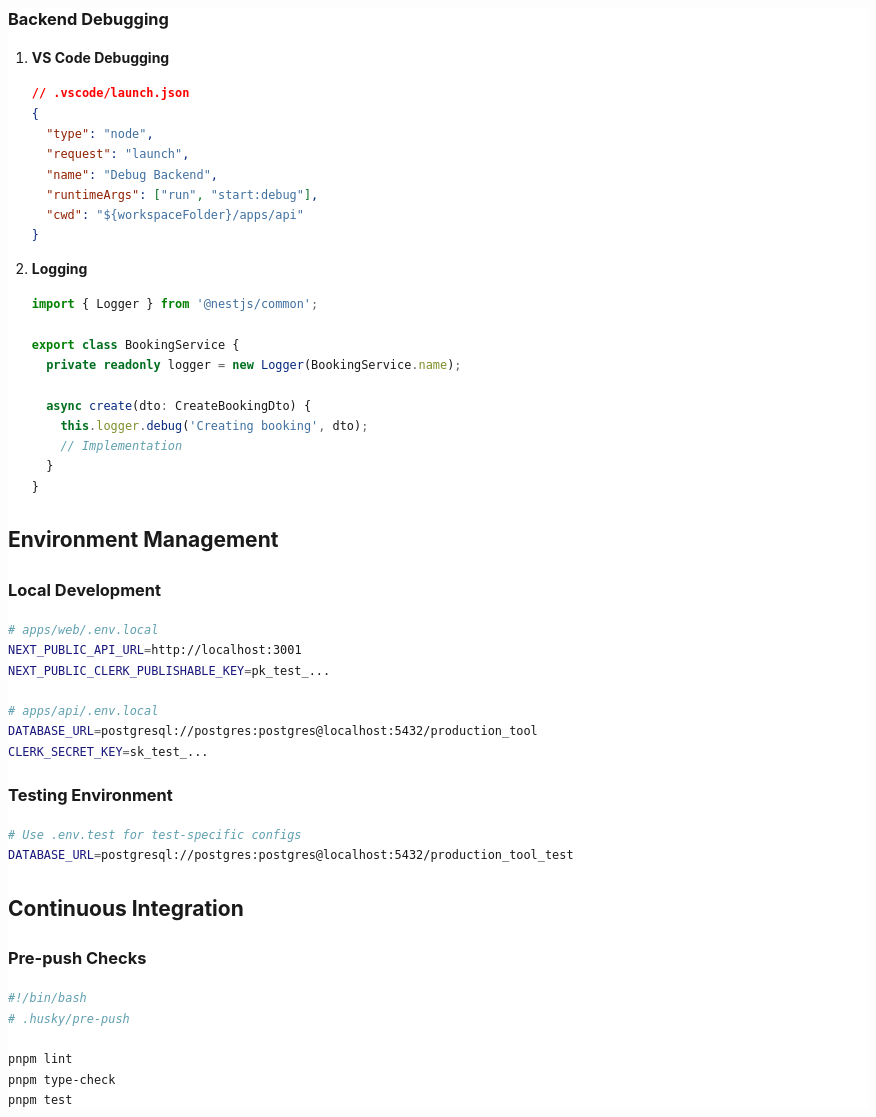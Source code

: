 ### Backend Debugging

1. **VS Code Debugging**
   ```json
   // .vscode/launch.json
   {
     "type": "node",
     "request": "launch",
     "name": "Debug Backend",
     "runtimeArgs": ["run", "start:debug"],
     "cwd": "${workspaceFolder}/apps/api"
   }
   ```

2. **Logging**
   ```typescript
   import { Logger } from '@nestjs/common';

   export class BookingService {
     private readonly logger = new Logger(BookingService.name);

     async create(dto: CreateBookingDto) {
       this.logger.debug('Creating booking', dto);
       // Implementation
     }
   }
   ```

## Environment Management

### Local Development
```bash
# apps/web/.env.local
NEXT_PUBLIC_API_URL=http://localhost:3001
NEXT_PUBLIC_CLERK_PUBLISHABLE_KEY=pk_test_...

# apps/api/.env.local
DATABASE_URL=postgresql://postgres:postgres@localhost:5432/production_tool
CLERK_SECRET_KEY=sk_test_...
```

### Testing Environment
```bash
# Use .env.test for test-specific configs
DATABASE_URL=postgresql://postgres:postgres@localhost:5432/production_tool_test
```

## Continuous Integration

### Pre-push Checks
```bash
#!/bin/bash
# .husky/pre-push

pnpm lint
pnpm type-check
pnpm test
```
